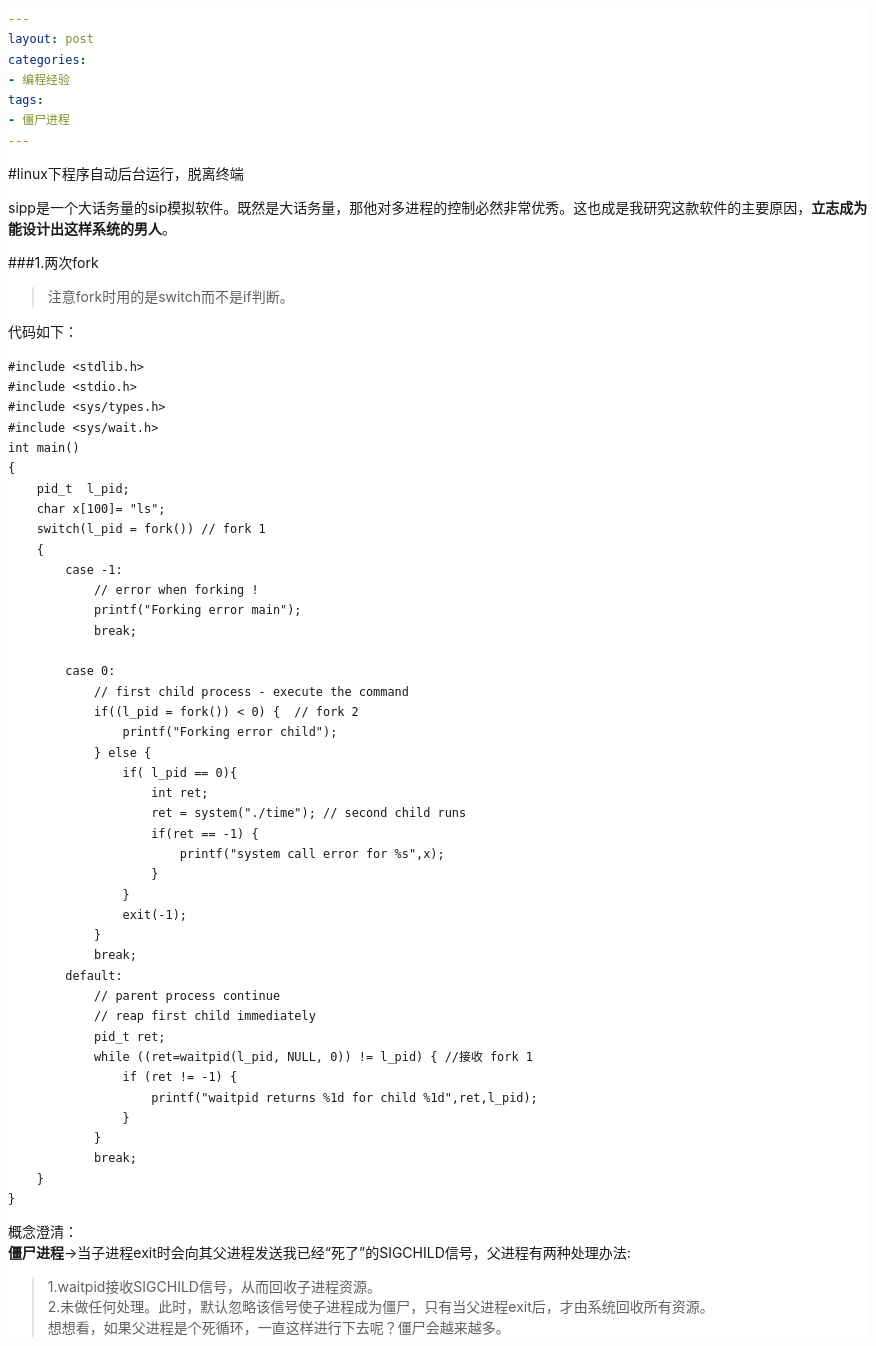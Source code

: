```yaml
---
layout: post
categories:
- 编程经验
tags:
- 僵尸进程
---
```


#linux下程序自动后台运行，脱离终端

sipp是一个大话务量的sip模拟软件。既然是大话务量，那他对多进程的控制必然非常优秀。这也成是我研究这款软件的主要原因，**立志成为能设计出这样系统的男人**。

###1.两次fork
>注意fork时用的是switch而不是if判断。

代码如下：


    #include <stdlib.h>
    #include <stdio.h>
    #include <sys/types.h>
    #include <sys/wait.h>
    int main()
    {
        pid_t  l_pid;
        char x[100]= "ls";
        switch(l_pid = fork()) // fork 1
        {
            case -1:
                // error when forking !
                printf("Forking error main");
                break;
    
            case 0:
                // first child process - execute the command
                if((l_pid = fork()) < 0) {  // fork 2
                    printf("Forking error child");
                } else {
                    if( l_pid == 0){
                        int ret;
                        ret = system("./time"); // second child runs
                        if(ret == -1) {
                            printf("system call error for %s",x);
                        }
                    }
                    exit(-1); 
                }
                break;
            default:
                // parent process continue
                // reap first child immediately
                pid_t ret;
                while ((ret=waitpid(l_pid, NULL, 0)) != l_pid) { //接收 fork 1
                    if (ret != -1) {
                        printf("waitpid returns %1d for child %1d",ret,l_pid);
                    }
                }
                break;
        }
    }
概念澄清：  
**僵尸进程**->当子进程exit时会向其父进程发送我已经“死了”的SIGCHILD信号，父进程有两种处理办法:  
  >1.waitpid接收SIGCHILD信号，从而回收子进程资源。  
  >2.未做任何处理。此时，默认忽略该信号使子进程成为僵尸，只有当父进程exit后，才由系统回收所有资源。  
想想看，如果父进程是个死循环，一直这样进行下去呢？僵尸会越来越多。  

  [1]: http://hi.csdn.net/attachment/201108/11/0_1313064567I6Po.gif
  [2]: http://hi.csdn.net/attachment/201108/11/0_1313067258aapH.gif
  [1]: http://blog.csdn.net/sky04/article/details/6338400